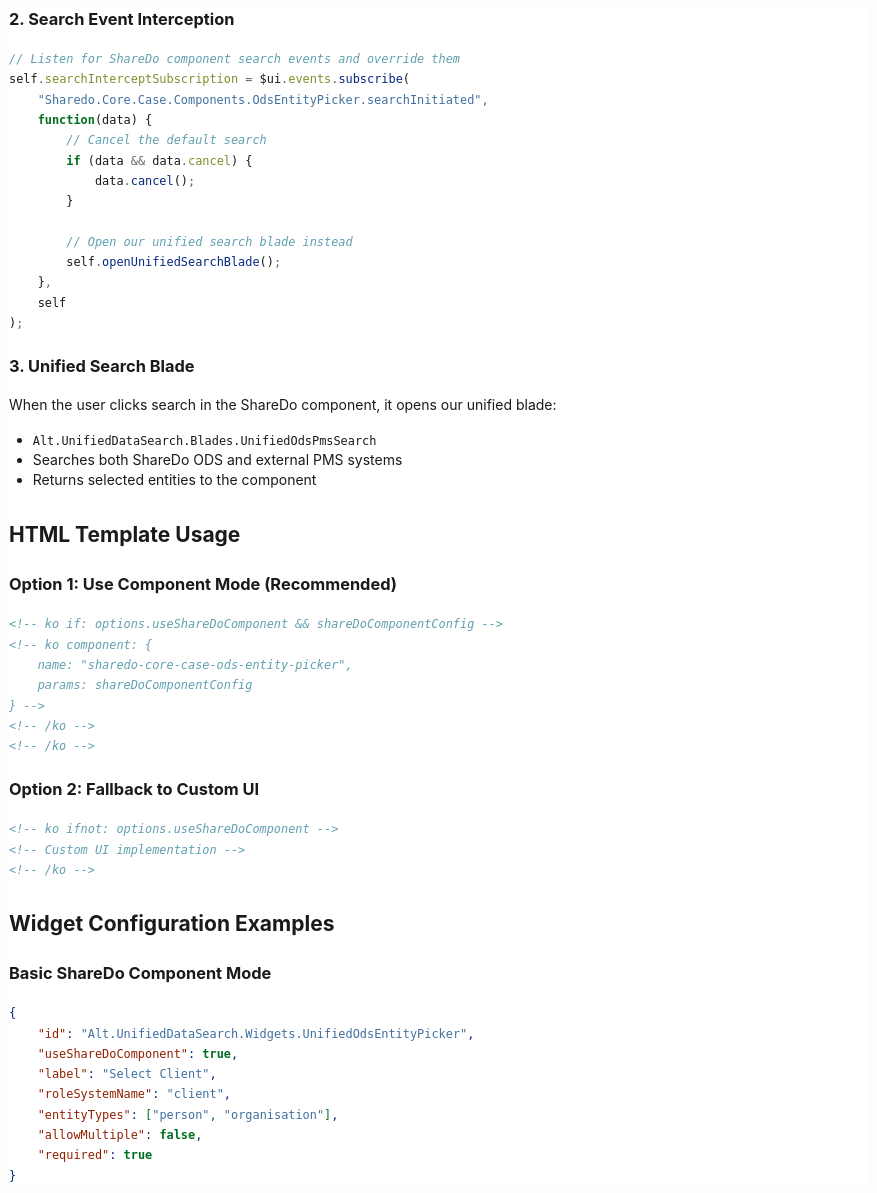 
### 2. Search Event Interception
```javascript
// Listen for ShareDo component search events and override them
self.searchInterceptSubscription = $ui.events.subscribe(
    "Sharedo.Core.Case.Components.OdsEntityPicker.searchInitiated",
    function(data) {
        // Cancel the default search
        if (data && data.cancel) {
            data.cancel();
        }
        
        // Open our unified search blade instead
        self.openUnifiedSearchBlade();
    },
    self
);
```

### 3. Unified Search Blade
When the user clicks search in the ShareDo component, it opens our unified blade:
- `Alt.UnifiedDataSearch.Blades.UnifiedOdsPmsSearch` 
- Searches both ShareDo ODS and external PMS systems
- Returns selected entities to the component

## HTML Template Usage

### Option 1: Use Component Mode (Recommended)
```html
<!-- ko if: options.useShareDoComponent && shareDoComponentConfig -->
<!-- ko component: { 
    name: "sharedo-core-case-ods-entity-picker", 
    params: shareDoComponentConfig 
} -->
<!-- /ko -->
<!-- /ko -->
```

### Option 2: Fallback to Custom UI
```html
<!-- ko ifnot: options.useShareDoComponent -->
<!-- Custom UI implementation -->
<!-- /ko -->
```

## Widget Configuration Examples

### Basic ShareDo Component Mode
```json
{
    "id": "Alt.UnifiedDataSearch.Widgets.UnifiedOdsEntityPicker",
    "useShareDoComponent": true,
    "label": "Select Client",
    "roleSystemName": "client",
    "entityTypes": ["person", "organisation"],
    "allowMultiple": false,
    "required": true
}
```
